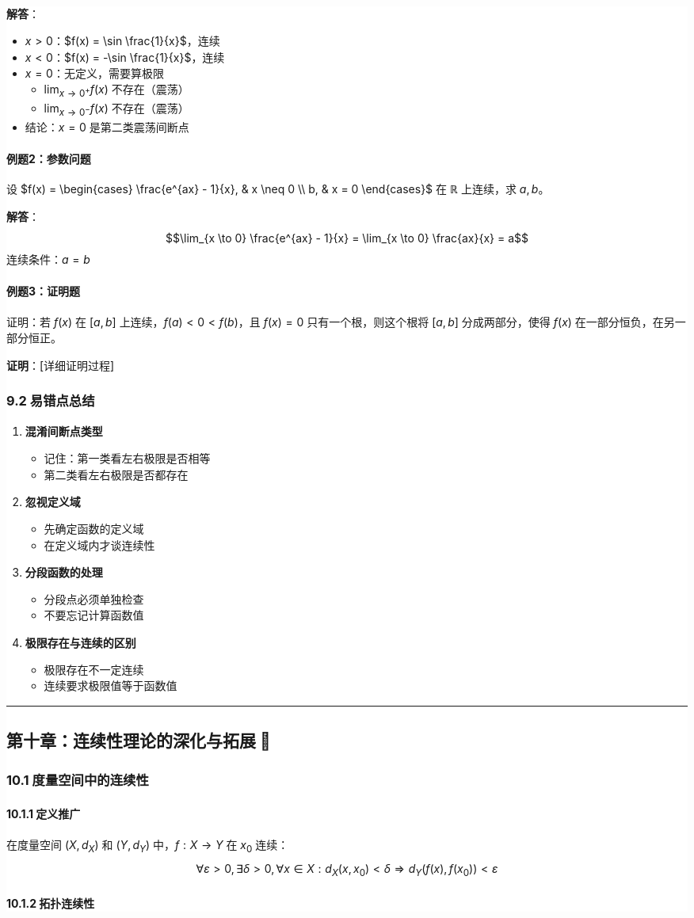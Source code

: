 **解答**：
- $x > 0$：$f(x) = \sin \frac{1}{x}$，连续
- $x < 0$：$f(x) = -\sin \frac{1}{x}$，连续
- $x = 0$：无定义，需要算极限
  - $\lim_{x \to 0^+} f(x)$ 不存在（震荡）
  - $\lim_{x \to 0^-} f(x)$ 不存在（震荡）
- 结论：$x = 0$ 是第二类震荡间断点

#### 例题2：参数问题

设 $f(x) = \begin{cases} \frac{e^{ax} - 1}{x}, & x \neq 0 \\ b, & x = 0 \end{cases}$ 在 $\mathbb{R}$ 上连续，求 $a, b$。

**解答**：
$$\lim_{x \to 0} \frac{e^{ax} - 1}{x} = \lim_{x \to 0} \frac{ax}{x} = a$$
连续条件：$a = b$

#### 例题3：证明题

证明：若 $f(x)$ 在 $[a, b]$ 上连续，$f(a) < 0 < f(b)$，且 $f(x) = 0$ 只有一个根，则这个根将 $[a, b]$ 分成两部分，使得 $f(x)$ 在一部分恒负，在另一部分恒正。

**证明**：[详细证明过程]

### 9.2 易错点总结

1. **混淆间断点类型**
   - 记住：第一类看左右极限是否相等
   - 第二类看左右极限是否都存在

2. **忽视定义域**
   - 先确定函数的定义域
   - 在定义域内才谈连续性

3. **分段函数的处理**
   - 分段点必须单独检查
   - 不要忘记计算函数值

4. **极限存在与连续的区别**
   - 极限存在不一定连续
   - 连续要求极限值等于函数值

---

## 第十章：连续性理论的深化与拓展 🌟

### 10.1 度量空间中的连续性

#### 10.1.1 定义推广

在度量空间 $(X, d_X)$ 和 $(Y, d_Y)$ 中，$f: X \to Y$ 在 $x_0$ 连续：
$$\forall \varepsilon > 0, \exists \delta > 0, \forall x \in X: d_X(x, x_0) < \delta \Rightarrow d_Y(f(x), f(x_0)) < \varepsilon$$

#### 10.1.2 拓扑连续性
